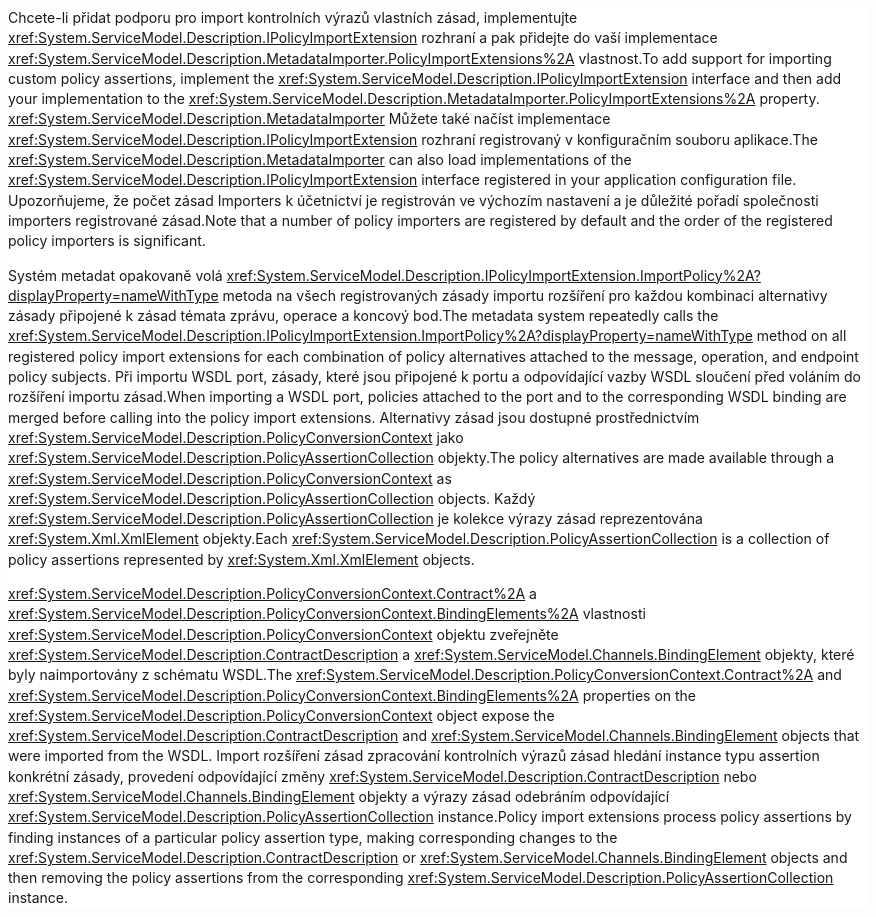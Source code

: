  <span data-ttu-id="7b1d7-134">Chcete-li přidat podporu pro import kontrolních výrazů vlastních zásad, implementujte <xref:System.ServiceModel.Description.IPolicyImportExtension> rozhraní a pak přidejte do vaší implementace <xref:System.ServiceModel.Description.MetadataImporter.PolicyImportExtensions%2A> vlastnost.</span><span class="sxs-lookup"><span data-stu-id="7b1d7-134">To add support for importing custom policy assertions, implement the <xref:System.ServiceModel.Description.IPolicyImportExtension> interface and then add your implementation to the <xref:System.ServiceModel.Description.MetadataImporter.PolicyImportExtensions%2A> property.</span></span> <span data-ttu-id="7b1d7-135"><xref:System.ServiceModel.Description.MetadataImporter> Můžete také načíst implementace <xref:System.ServiceModel.Description.IPolicyImportExtension> rozhraní registrovaný v konfiguračním souboru aplikace.</span><span class="sxs-lookup"><span data-stu-id="7b1d7-135">The <xref:System.ServiceModel.Description.MetadataImporter> can also load implementations of the <xref:System.ServiceModel.Description.IPolicyImportExtension> interface registered in your application configuration file.</span></span> <span data-ttu-id="7b1d7-136">Upozorňujeme, že počet zásad Importers k účetnictví je registrován ve výchozím nastavení a je důležité pořadí společnosti importers registrované zásad.</span><span class="sxs-lookup"><span data-stu-id="7b1d7-136">Note that a number of policy importers are registered by default and the order of the registered policy importers is significant.</span></span>  
  
 <span data-ttu-id="7b1d7-137">Systém metadat opakovaně volá <xref:System.ServiceModel.Description.IPolicyImportExtension.ImportPolicy%2A?displayProperty=nameWithType> metoda na všech registrovaných zásady importu rozšíření pro každou kombinaci alternativy zásady připojené k zásad témata zprávu, operace a koncový bod.</span><span class="sxs-lookup"><span data-stu-id="7b1d7-137">The metadata system repeatedly calls the <xref:System.ServiceModel.Description.IPolicyImportExtension.ImportPolicy%2A?displayProperty=nameWithType> method on all registered policy import extensions for each combination of policy alternatives attached to the message, operation, and endpoint policy subjects.</span></span> <span data-ttu-id="7b1d7-138">Při importu WSDL port, zásady, které jsou připojené k portu a odpovídající vazby WSDL sloučení před voláním do rozšíření importu zásad.</span><span class="sxs-lookup"><span data-stu-id="7b1d7-138">When importing a WSDL port, policies attached to the port and to the corresponding WSDL binding are merged before calling into the policy import extensions.</span></span> <span data-ttu-id="7b1d7-139">Alternativy zásad jsou dostupné prostřednictvím <xref:System.ServiceModel.Description.PolicyConversionContext> jako <xref:System.ServiceModel.Description.PolicyAssertionCollection> objekty.</span><span class="sxs-lookup"><span data-stu-id="7b1d7-139">The policy alternatives are made available through a <xref:System.ServiceModel.Description.PolicyConversionContext> as <xref:System.ServiceModel.Description.PolicyAssertionCollection> objects.</span></span> <span data-ttu-id="7b1d7-140">Každý <xref:System.ServiceModel.Description.PolicyAssertionCollection> je kolekce výrazy zásad reprezentována <xref:System.Xml.XmlElement> objekty.</span><span class="sxs-lookup"><span data-stu-id="7b1d7-140">Each <xref:System.ServiceModel.Description.PolicyAssertionCollection> is a collection of policy assertions represented by <xref:System.Xml.XmlElement> objects.</span></span>  
  
 <span data-ttu-id="7b1d7-141"><xref:System.ServiceModel.Description.PolicyConversionContext.Contract%2A> a <xref:System.ServiceModel.Description.PolicyConversionContext.BindingElements%2A> vlastnosti <xref:System.ServiceModel.Description.PolicyConversionContext> objektu zveřejněte <xref:System.ServiceModel.Description.ContractDescription> a <xref:System.ServiceModel.Channels.BindingElement> objekty, které byly naimportovány z schématu WSDL.</span><span class="sxs-lookup"><span data-stu-id="7b1d7-141">The <xref:System.ServiceModel.Description.PolicyConversionContext.Contract%2A> and <xref:System.ServiceModel.Description.PolicyConversionContext.BindingElements%2A> properties on the <xref:System.ServiceModel.Description.PolicyConversionContext> object expose the <xref:System.ServiceModel.Description.ContractDescription> and <xref:System.ServiceModel.Channels.BindingElement> objects that were imported from the WSDL.</span></span> <span data-ttu-id="7b1d7-142">Import rozšíření zásad zpracování kontrolních výrazů zásad hledání instance typu assertion konkrétní zásady, provedení odpovídající změny <xref:System.ServiceModel.Description.ContractDescription> nebo <xref:System.ServiceModel.Channels.BindingElement> objekty a výrazy zásad odebráním odpovídající <xref:System.ServiceModel.Description.PolicyAssertionCollection> instance.</span><span class="sxs-lookup"><span data-stu-id="7b1d7-142">Policy import extensions process policy assertions by finding instances of a particular policy assertion type, making corresponding changes to the <xref:System.ServiceModel.Description.ContractDescription> or <xref:System.ServiceModel.Channels.BindingElement> objects and then removing the policy assertions from the corresponding <xref:System.ServiceModel.Description.PolicyAssertionCollection> instance.</span></span>  
  